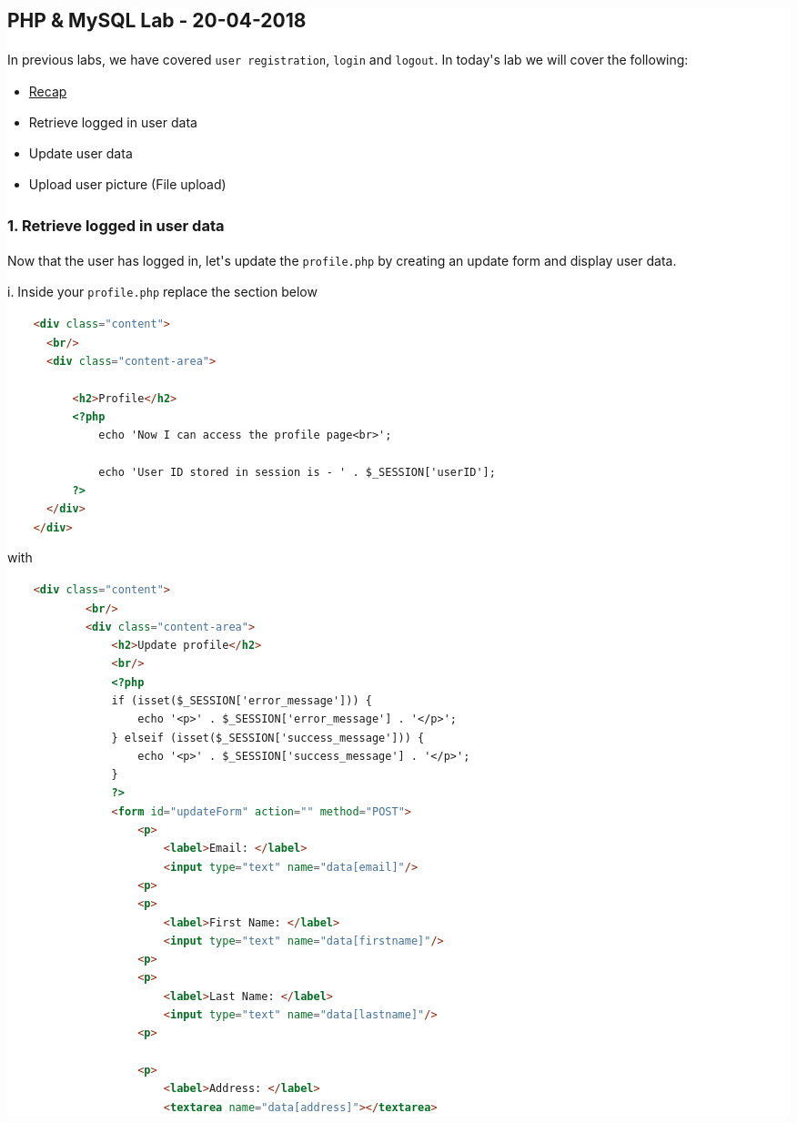 
## PHP & MySQL Lab - 20-04-2018

In previous labs, we have covered `user registration`, `login` and `logout`. In today's lab we will cover the following:

* [Recap](https://github.com/ICD0007/php-lab-one/blob/master/php-mysql-lab-13-04-2018.md)

* Retrieve logged in user data

* Update user data

* Upload user picture (File upload)

### 1. Retrieve logged in user data

Now that the user has logged in, let's update the `profile.php` by creating an update form and display user data.

i. Inside your `profile.php` replace the section below

```html
    <div class="content">
      <br/>
      <div class="content-area">

          <h2>Profile</h2>
          <?php
              echo 'Now I can access the profile page<br>';

              echo 'User ID stored in session is - ' . $_SESSION['userID'];
          ?>
      </div>
    </div>
```

with

```html
    <div class="content">
            <br/>
            <div class="content-area">
                <h2>Update profile</h2>
                <br/>
                <?php
                if (isset($_SESSION['error_message'])) {
                    echo '<p>' . $_SESSION['error_message'] . '</p>';
                } elseif (isset($_SESSION['success_message'])) {
                    echo '<p>' . $_SESSION['success_message'] . '</p>';
                }
                ?>
                <form id="updateForm" action="" method="POST">
                    <p>
                        <label>Email: </label>
                        <input type="text" name="data[email]"/>
                    <p>
                    <p>
                        <label>First Name: </label>
                        <input type="text" name="data[firstname]"/>
                    <p>
                    <p>
                        <label>Last Name: </label>
                        <input type="text" name="data[lastname]"/>
                    <p>

                    <p>
                        <label>Address: </label>
                        <textarea name="data[address]"></textarea>
```